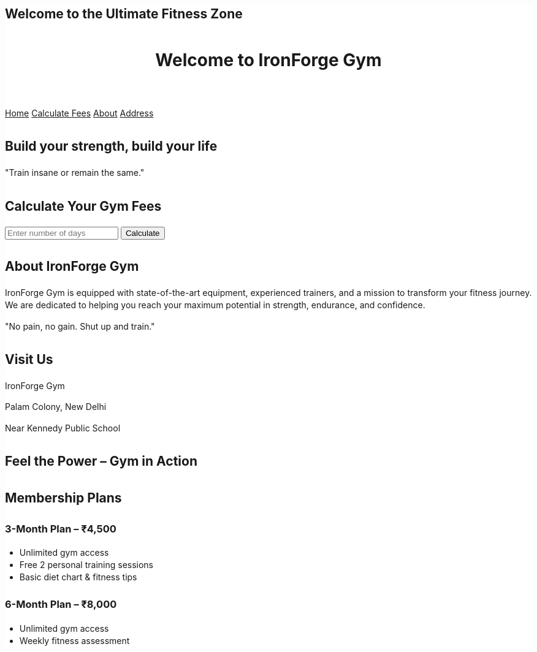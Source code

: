   </style>
</head>
<body>
  <div class="background-design">
    <h2>Welcome to the Ultimate Fitness Zone</h2>
  </div>

  <header>
    <h1>Welcome to IronForge Gym</h1>
  </header>

  <nav>
    <a href="#home">Home</a>
    <a href="#fees">Calculate Fees</a>
    <a href="#about">About</a>
    <a href="#address">Address</a>
  </nav>

  <section id="home">
    <h2>Build your strength, build your life</h2>
    <div class="quote">"Train insane or remain the same."</div>
  </section>

  <section class="fees-section" id="fees">
    <h2>Calculate Your Gym Fees</h2>
    <input type="number" id="days" placeholder="Enter number of days">
    <button onclick="calculateFees()">Calculate</button>
    <h3 id="result"></h3>
  </section>

  <section id="about">
    <h2>About IronForge Gym</h2>
    <p>IronForge Gym is equipped with state-of-the-art equipment, experienced trainers, and a mission to transform your fitness journey. We are dedicated to helping you reach your maximum potential in strength, endurance, and confidence.</p>
    <div class="quote">"No pain, no gain. Shut up and train."</div>
  </section>

  <section id="address">
    <h2>Visit Us</h2>
    <p>IronForge Gym</p>
    <p>Palam Colony, New Delhi</p>
    <p>Near Kennedy Public School</p>
  </section>

  <section class="video-section">
    <h2>Feel the Power – Gym in Action</h2>
    <iframe src="https://www.youtube.com/embed/0Bmhjf0rKe8?start=10&end=60" title="Motivational Gym Video" allow="accelerometer; autoplay; clipboard-write; encrypted-media; gyroscope; picture-in-picture" allowfullscreen></iframe>
  </section>

  <section class="subscription-section">
    <h2>Membership Plans</h2>
    <div class="plan">
      <h3>3-Month Plan – ₹4,500</h3>
      <ul>
        <li>Unlimited gym access</li>
        <li>Free 2 personal training sessions</li>
        <li>Basic diet chart & fitness tips</li>
      </ul>
    </div>
    <div class="plan">
      <h3>6-Month Plan – ₹8,000</h3>
      <ul>
        <li>Unlimited gym access</li>
        <li>Weekly fitness assessment</li>